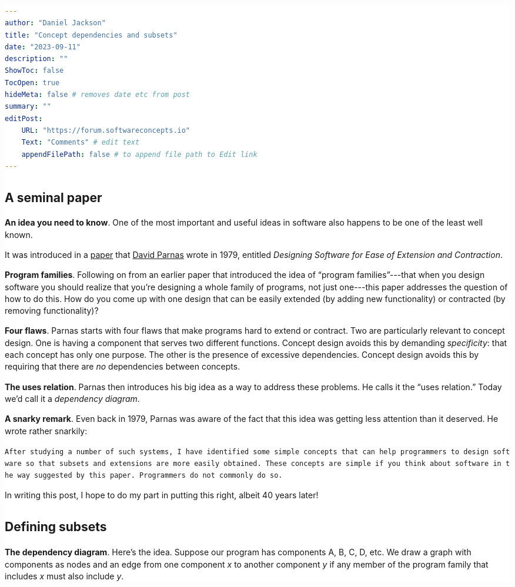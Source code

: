 ```yaml
---
author: "Daniel Jackson"
title: "Concept dependencies and subsets"
date: "2023-09-11"
description: ""
ShowToc: false
TocOpen: true
hideMeta: false # removes date etc from post
summary: ""
editPost:
    URL: "https://forum.softwareconcepts.io"
    Text: "Comments" # edit text
    appendFilePath: false # to append file path to Edit link
---
```

## A seminal paper

**An idea you need to know**. One of the most important and useful ideas in software also happens to be one of the least well known.

It was introduced in a [paper](https://ieeexplore.ieee.org/document/1702607) that [David Parnas](https://en.wikipedia.org/wiki/David_Parnas) wrote in 1979, entitled *Designing Software for Ease of Extension and Contraction*. 

**Program families**. Following on from an earlier paper that introduced the idea of “program families”---that when you design software you should realize that you’re designing a whole family of programs, not just one---this paper addresses the question of how to do this. How do you come up with one design that can be easily extended (by adding new functionality) or contracted (by removing functionality)?

**Four flaws**. Parnas starts with four flaws that make programs hard to extend or contract. Two are particularly relevant to concept design. One is having a component that serves two different functions. Concept design avoids this by demanding *specificity*: that each concept has only one purpose. The other is the presence of excessive dependencies. Concept design avoids this by requiring that there are *no* dependencies between concepts.

**The uses relation**. Parnas then introduces his big idea as a way to address these problems. He calls it the “uses relation.” Today we’d call it a *dependency diagram*.

**A snarky remark**. Even back in 1979, Parnas was aware of the fact that this idea was getting less attention than it deserved. He wrote rather snarkily:

	After studying a number of such systems, I have identified some simple concepts that can help programmers to design software so that subsets and extensions are more easily obtained. These concepts are simple if you think about software in the way suggested by this paper. Programmers do not commonly do so.

In writing this post, I hope to do my part in putting this right, albeit 40 years later!

## Defining subsets

**The dependency diagram**. Here’s the idea. Suppose our program has components A, B, C, D, etc. We draw a graph with components as nodes and an edge from one component *x* to another component *y* if any member of the program family that includes *x* must also include *y*. 
